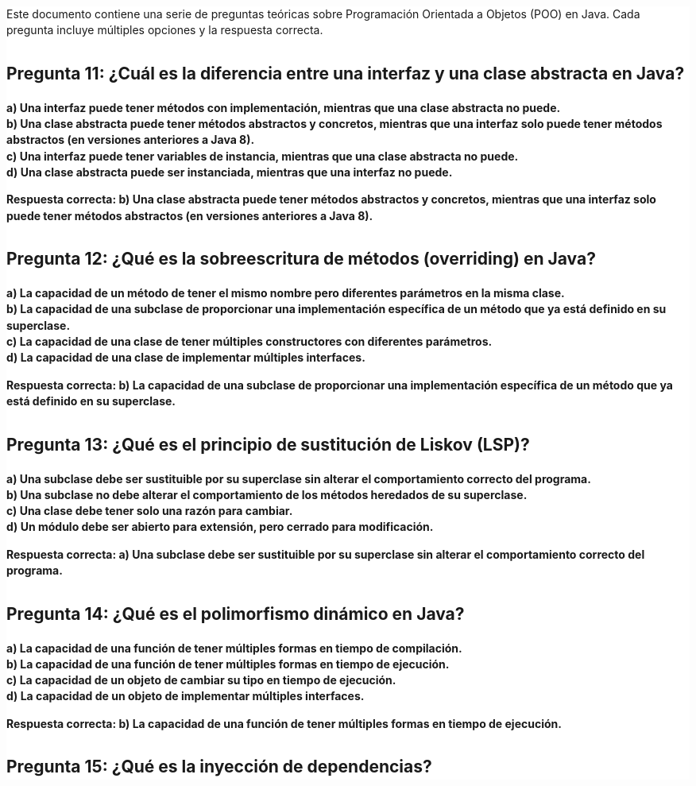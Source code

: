 Este documento contiene una serie de preguntas teóricas sobre Programación Orientada a Objetos (POO) en Java. Cada pregunta incluye múltiples opciones y la respuesta correcta.

## Pregunta 11: ¿Cuál es la diferencia entre una interfaz y una clase abstracta en Java?

**a) Una interfaz puede tener métodos con implementación, mientras que una clase abstracta no puede.**  
**b) Una clase abstracta puede tener métodos abstractos y concretos, mientras que una interfaz solo puede tener métodos abstractos (en versiones anteriores a Java 8).**  
**c) Una interfaz puede tener variables de instancia, mientras que una clase abstracta no puede.**  
**d) Una clase abstracta puede ser instanciada, mientras que una interfaz no puede.**  

**Respuesta correcta: b) Una clase abstracta puede tener métodos abstractos y concretos, mientras que una interfaz solo puede tener métodos abstractos (en versiones anteriores a Java 8).**

## Pregunta 12: ¿Qué es la sobreescritura de métodos (overriding) en Java?

**a) La capacidad de un método de tener el mismo nombre pero diferentes parámetros en la misma clase.**  
**b) La capacidad de una subclase de proporcionar una implementación específica de un método que ya está definido en su superclase.**  
**c) La capacidad de una clase de tener múltiples constructores con diferentes parámetros.**  
**d) La capacidad de una clase de implementar múltiples interfaces.**  

**Respuesta correcta: b) La capacidad de una subclase de proporcionar una implementación específica de un método que ya está definido en su superclase.**

## Pregunta 13: ¿Qué es el principio de sustitución de Liskov (LSP)?

**a) Una subclase debe ser sustituible por su superclase sin alterar el comportamiento correcto del programa.**  
**b) Una subclase no debe alterar el comportamiento de los métodos heredados de su superclase.**  
**c) Una clase debe tener solo una razón para cambiar.**  
**d) Un módulo debe ser abierto para extensión, pero cerrado para modificación.**  

**Respuesta correcta: a) Una subclase debe ser sustituible por su superclase sin alterar el comportamiento correcto del programa.**

## Pregunta 14: ¿Qué es el polimorfismo dinámico en Java?

**a) La capacidad de una función de tener múltiples formas en tiempo de compilación.**  
**b) La capacidad de una función de tener múltiples formas en tiempo de ejecución.**  
**c) La capacidad de un objeto de cambiar su tipo en tiempo de ejecución.**  
**d) La capacidad de un objeto de implementar múltiples interfaces.**  

**Respuesta correcta: b) La capacidad de una función de tener múltiples formas en tiempo de ejecución.**

## Pregunta 15: ¿Qué es la inyección de dependencias?
